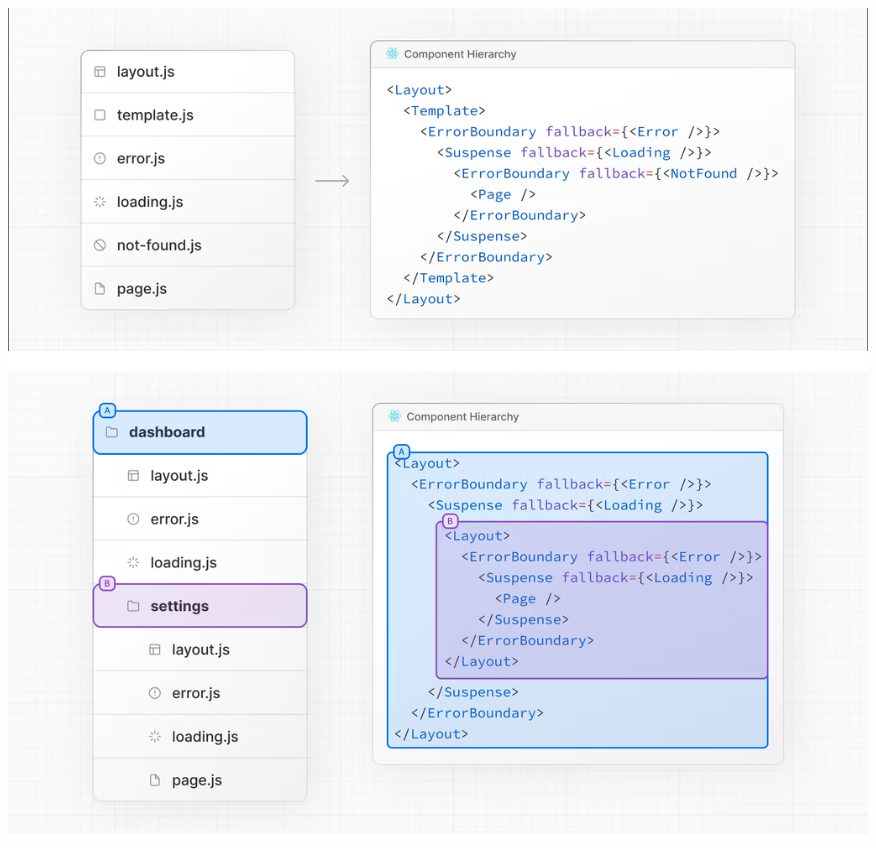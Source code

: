 ![component_hierarchy_0.png](next/component_hierarchy_0.png)

![componenent_hierarchy_1.png](next/componenent_hierarchy_1.png)